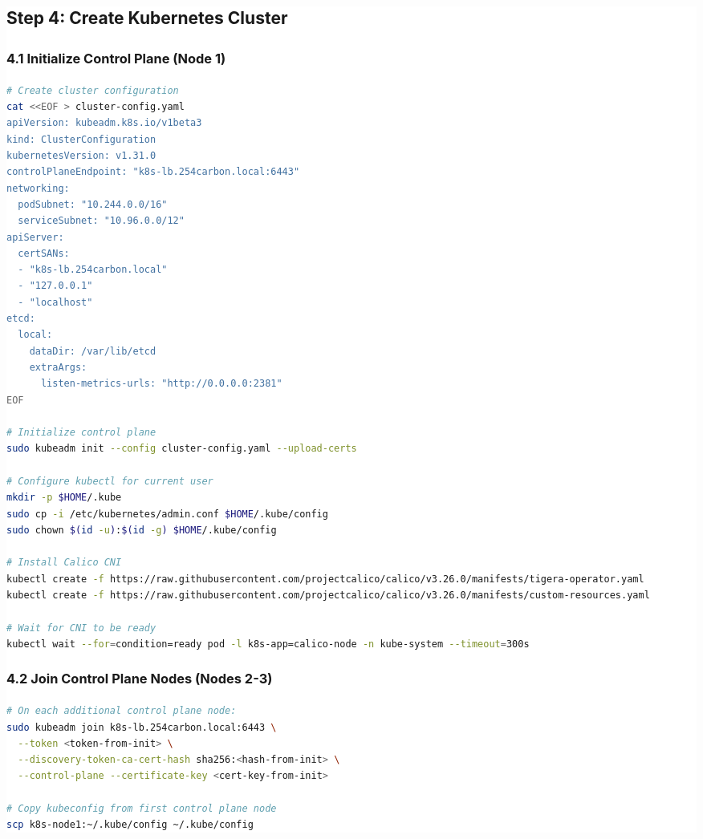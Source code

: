 
## Step 4: Create Kubernetes Cluster

### 4.1 Initialize Control Plane (Node 1)
```bash
# Create cluster configuration
cat <<EOF > cluster-config.yaml
apiVersion: kubeadm.k8s.io/v1beta3
kind: ClusterConfiguration
kubernetesVersion: v1.31.0
controlPlaneEndpoint: "k8s-lb.254carbon.local:6443"
networking:
  podSubnet: "10.244.0.0/16"
  serviceSubnet: "10.96.0.0/12"
apiServer:
  certSANs:
  - "k8s-lb.254carbon.local"
  - "127.0.0.1"
  - "localhost"
etcd:
  local:
    dataDir: /var/lib/etcd
    extraArgs:
      listen-metrics-urls: "http://0.0.0.0:2381"
EOF

# Initialize control plane
sudo kubeadm init --config cluster-config.yaml --upload-certs

# Configure kubectl for current user
mkdir -p $HOME/.kube
sudo cp -i /etc/kubernetes/admin.conf $HOME/.kube/config
sudo chown $(id -u):$(id -g) $HOME/.kube/config

# Install Calico CNI
kubectl create -f https://raw.githubusercontent.com/projectcalico/calico/v3.26.0/manifests/tigera-operator.yaml
kubectl create -f https://raw.githubusercontent.com/projectcalico/calico/v3.26.0/manifests/custom-resources.yaml

# Wait for CNI to be ready
kubectl wait --for=condition=ready pod -l k8s-app=calico-node -n kube-system --timeout=300s
```

### 4.2 Join Control Plane Nodes (Nodes 2-3)
```bash
# On each additional control plane node:
sudo kubeadm join k8s-lb.254carbon.local:6443 \
  --token <token-from-init> \
  --discovery-token-ca-cert-hash sha256:<hash-from-init> \
  --control-plane --certificate-key <cert-key-from-init>

# Copy kubeconfig from first control plane node
scp k8s-node1:~/.kube/config ~/.kube/config
```
